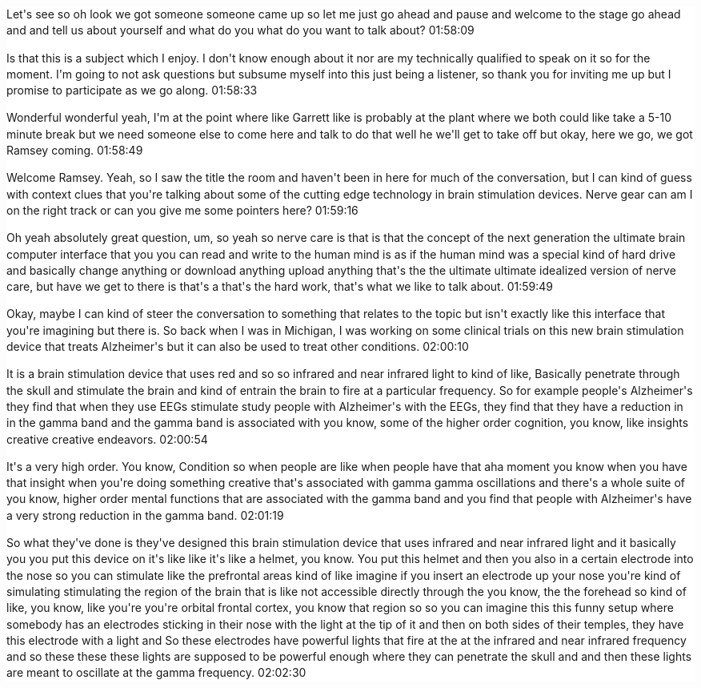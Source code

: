 Let's see so oh look we got someone someone came up so let me just go ahead and pause and welcome to the stage go ahead and and tell us about yourself and what do you what do you want to talk about?
01:58:09

Is that this is a subject which I enjoy. I don't know enough about it nor are my technically qualified to speak on it so for the moment. I'm going to not ask questions but subsume myself into this just being a listener, so thank you for inviting me up but I promise to participate as we go along.
01:58:33

Wonderful wonderful yeah, I'm at the point where like Garrett like is probably at the plant where we both could like take a 5-10 minute break but we need someone else to come here and talk to do that well he we'll get to take off but okay, here we go, we got Ramsey coming.
01:58:49

Welcome Ramsey. Yeah, so I saw the title the room and haven't been in here for much of the conversation, but I can kind of guess with context clues that you're talking about some of the cutting edge technology in brain stimulation devices. Nerve gear can am I on the right track or can you give me some pointers here?
01:59:16

Oh yeah absolutely great question, um, so yeah so nerve care is that is that the concept of the next generation the ultimate brain computer interface that you you can read and write to the human mind is as if the human mind was a special kind of hard drive and basically change anything or download anything upload anything that's the the ultimate ultimate idealized version of nerve care, but have we get to there is that's a that's the hard work, that's what we like to talk about.
01:59:49

Okay, maybe I can kind of steer the conversation to something that relates to the topic but isn't exactly like this interface that you're imagining but there is. So back when I was in Michigan, I was working on some clinical trials on this new brain stimulation device that treats Alzheimer's but it can also be used to treat other conditions.
02:00:10

It is a brain stimulation device that uses red and so so infrared and near infrared light to kind of like, Basically penetrate through the skull and stimulate the brain and kind of entrain the brain to fire at a particular frequency. So for example people's Alzheimer's they find that when they use EEGs stimulate study people with Alzheimer's with the EEGs, they find that they have a reduction in in the gamma band and the gamma band is associated with you know, some of the higher order cognition, you know, like insights creative creative endeavors.
02:00:54

It's a very high order. You know, Condition so when people are like when people have that aha moment you know when you have that insight when you're doing something creative that's associated with gamma gamma oscillations and there's a whole suite of you know, higher order mental functions that are associated with the gamma band and you find that people with Alzheimer's have a very strong reduction in the gamma band.
02:01:19

So what they've done is they've designed this brain stimulation device that uses infrared and near infrared light and it basically you you put this device on it's like like it's like a helmet, you know. You put this helmet and then you also in a certain electrode into the nose so you can stimulate like the prefrontal areas kind of like imagine if you insert an electrode up your nose you're kind of simulating stimulating the region of the brain that is like not accessible directly through the you know, the the forehead so kind of like, you know, like you're you're orbital frontal cortex, you know that region so so you can imagine this this funny setup where somebody has an electrodes sticking in their nose with the light at the tip of it and then on both sides of their temples, they have this electrode with a light and So these electrodes have powerful lights that fire at the at the infrared and near infrared frequency and so these these these lights are supposed to be powerful enough where they can penetrate the skull and and then these lights are meant to oscillate at the gamma frequency.
02:02:30
